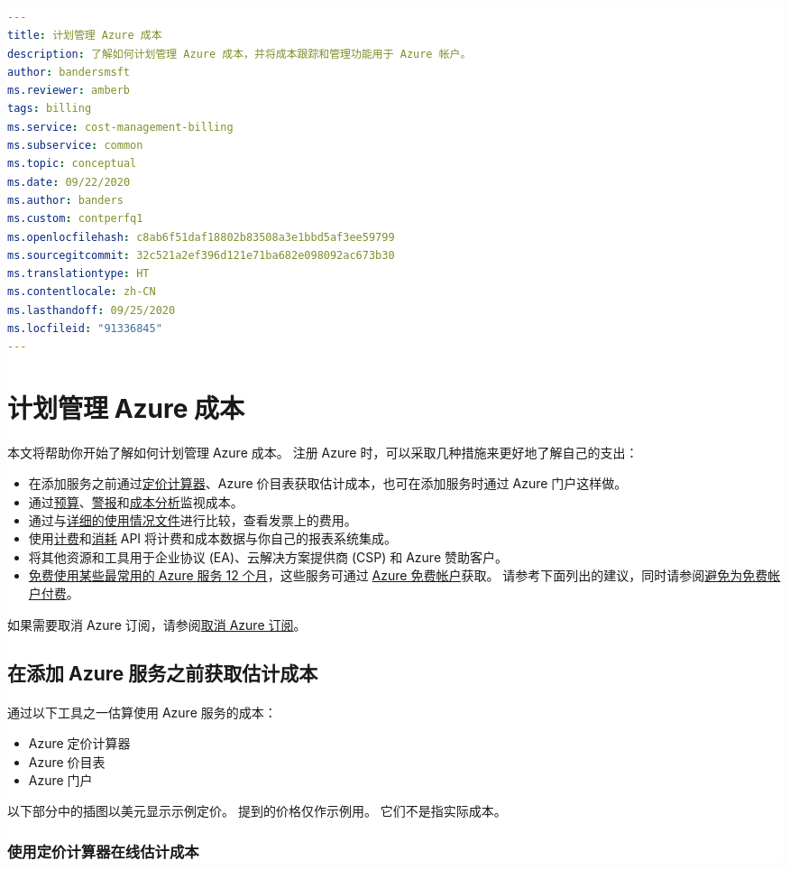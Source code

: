 ```yaml
---
title: 计划管理 Azure 成本
description: 了解如何计划管理 Azure 成本，并将成本跟踪和管理功能用于 Azure 帐户。
author: bandersmsft
ms.reviewer: amberb
tags: billing
ms.service: cost-management-billing
ms.subservice: common
ms.topic: conceptual
ms.date: 09/22/2020
ms.author: banders
ms.custom: contperfq1
ms.openlocfilehash: c8ab6f51daf18802b83508a3e1bbd5af3ee59799
ms.sourcegitcommit: 32c521a2ef396d121e71ba682e098092ac673b30
ms.translationtype: HT
ms.contentlocale: zh-CN
ms.lasthandoff: 09/25/2020
ms.locfileid: "91336845"
---
```

# <a name="plan-to-manage-azure-costs"></a>计划管理 Azure 成本

本文将帮助你开始了解如何计划管理 Azure 成本。 注册 Azure 时，可以采取几种措施来更好地了解自己的支出：

- 在添加服务之前通过[定价计算器](https://azure.microsoft.com/pricing/calculator/)、Azure 价目表获取估计成本，也可在添加服务时通过 Azure 门户这样做。
- 通过[预算](../costs/tutorial-acm-create-budgets.md)、[警报](../costs/cost-mgt-alerts-monitor-usage-spending.md)和[成本分析](../costs/quick-acm-cost-analysis.md)监视成本。
- 通过与[详细的使用情况文件](../manage/download-azure-invoice-daily-usage-date.md)进行比较，查看发票上的费用。
- 使用[计费](https://docs.microsoft.com/rest/api/billing/)和[消耗](https://docs.microsoft.com/rest/api/consumption/) API 将计费和成本数据与你自己的报表系统集成。
- 将其他资源和工具用于企业协议 (EA)、云解决方案提供商 (CSP) 和 Azure 赞助客户。
- [免费使用某些最常用的 Azure 服务 12 个月](../manage/create-free-services.md)，这些服务可通过 [Azure 免费帐户](https://azure.microsoft.com/free/)获取。 请参考下面列出的建议，同时请参阅[避免为免费帐户付费](../manage/avoid-charges-free-account.md)。

如果需要取消 Azure 订阅，请参阅[取消 Azure 订阅](../manage/cancel-azure-subscription.md)。

## <a name="get-estimated-costs-before-adding-azure-services"></a>在添加 Azure 服务之前获取估计成本

通过以下工具之一估算使用 Azure 服务的成本：
- Azure 定价计算器
- Azure 价目表
- Azure 门户

以下部分中的插图以美元显示示例定价。 提到的价格仅作示例用。 它们不是指实际成本。 

### <a name="estimate-cost-online-using-the-pricing-calculator"></a>使用定价计算器在线估计成本
